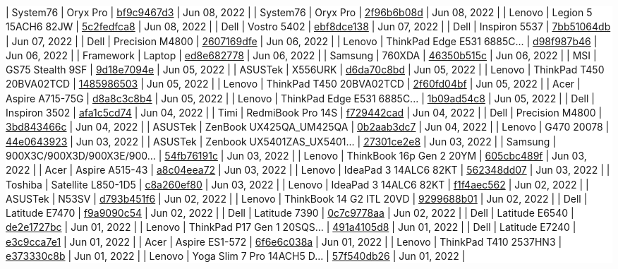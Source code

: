 | System76      | Oryx Pro                    | [bf9c9467d3](https://linux-hardware.org/?probe=bf9c9467d3) | Jun 08, 2022 |
| System76      | Oryx Pro                    | [2f96b6b08d](https://linux-hardware.org/?probe=2f96b6b08d) | Jun 08, 2022 |
| Lenovo        | Legion 5 15ACH6 82JW        | [5c2fedfca8](https://linux-hardware.org/?probe=5c2fedfca8) | Jun 08, 2022 |
| Dell          | Vostro 5402                 | [ebf8dce138](https://linux-hardware.org/?probe=ebf8dce138) | Jun 07, 2022 |
| Dell          | Inspiron 5537               | [7bb51064db](https://linux-hardware.org/?probe=7bb51064db) | Jun 07, 2022 |
| Dell          | Precision M4800             | [2607169dfe](https://linux-hardware.org/?probe=2607169dfe) | Jun 06, 2022 |
| Lenovo        | ThinkPad Edge E531 6885C... | [d98f987b46](https://linux-hardware.org/?probe=d98f987b46) | Jun 06, 2022 |
| Framework     | Laptop                      | [ed8e682778](https://linux-hardware.org/?probe=ed8e682778) | Jun 06, 2022 |
| Samsung       | 760XDA                      | [46350b515c](https://linux-hardware.org/?probe=46350b515c) | Jun 06, 2022 |
| MSI           | GS75 Stealth 9SF            | [9d18e7094e](https://linux-hardware.org/?probe=9d18e7094e) | Jun 05, 2022 |
| ASUSTek       | X556URK                     | [d6da70c8bd](https://linux-hardware.org/?probe=d6da70c8bd) | Jun 05, 2022 |
| Lenovo        | ThinkPad T450 20BVA02TCD    | [1485986503](https://linux-hardware.org/?probe=1485986503) | Jun 05, 2022 |
| Lenovo        | ThinkPad T450 20BVA02TCD    | [2f60fd04bf](https://linux-hardware.org/?probe=2f60fd04bf) | Jun 05, 2022 |
| Acer          | Aspire A715-75G             | [d8a8c3c8b4](https://linux-hardware.org/?probe=d8a8c3c8b4) | Jun 05, 2022 |
| Lenovo        | ThinkPad Edge E531 6885C... | [1b09ad54c8](https://linux-hardware.org/?probe=1b09ad54c8) | Jun 05, 2022 |
| Dell          | Inspiron 3502               | [afa1c5cd74](https://linux-hardware.org/?probe=afa1c5cd74) | Jun 04, 2022 |
| Timi          | RedmiBook Pro 14S           | [f729442cad](https://linux-hardware.org/?probe=f729442cad) | Jun 04, 2022 |
| Dell          | Precision M4800             | [3bd843466c](https://linux-hardware.org/?probe=3bd843466c) | Jun 04, 2022 |
| ASUSTek       | ZenBook UX425QA_UM425QA     | [0b2aab3dc7](https://linux-hardware.org/?probe=0b2aab3dc7) | Jun 04, 2022 |
| Lenovo        | G470 20078                  | [44e0643923](https://linux-hardware.org/?probe=44e0643923) | Jun 03, 2022 |
| ASUSTek       | Zenbook UX5401ZAS_UX5401... | [27301ce2e8](https://linux-hardware.org/?probe=27301ce2e8) | Jun 03, 2022 |
| Samsung       | 900X3C/900X3D/900X3E/900... | [54fb76191c](https://linux-hardware.org/?probe=54fb76191c) | Jun 03, 2022 |
| Lenovo        | ThinkBook 16p Gen 2 20YM    | [605cbc489f](https://linux-hardware.org/?probe=605cbc489f) | Jun 03, 2022 |
| Acer          | Aspire A515-43              | [a8c04eea72](https://linux-hardware.org/?probe=a8c04eea72) | Jun 03, 2022 |
| Lenovo        | IdeaPad 3 14ALC6 82KT       | [562348dd07](https://linux-hardware.org/?probe=562348dd07) | Jun 03, 2022 |
| Toshiba       | Satellite L850-1D5          | [c8a260ef80](https://linux-hardware.org/?probe=c8a260ef80) | Jun 03, 2022 |
| Lenovo        | IdeaPad 3 14ALC6 82KT       | [f1f4aec562](https://linux-hardware.org/?probe=f1f4aec562) | Jun 02, 2022 |
| ASUSTek       | N53SV                       | [d793b451f6](https://linux-hardware.org/?probe=d793b451f6) | Jun 02, 2022 |
| Lenovo        | ThinkBook 14 G2 ITL 20VD    | [9299688b01](https://linux-hardware.org/?probe=9299688b01) | Jun 02, 2022 |
| Dell          | Latitude E7470              | [f9a9090c54](https://linux-hardware.org/?probe=f9a9090c54) | Jun 02, 2022 |
| Dell          | Latitude 7390               | [0c7c9778aa](https://linux-hardware.org/?probe=0c7c9778aa) | Jun 02, 2022 |
| Dell          | Latitude E6540              | [de2e1727bc](https://linux-hardware.org/?probe=de2e1727bc) | Jun 01, 2022 |
| Lenovo        | ThinkPad P17 Gen 1 20SQS... | [491a4105d8](https://linux-hardware.org/?probe=491a4105d8) | Jun 01, 2022 |
| Dell          | Latitude E7240              | [e3c9cca7e1](https://linux-hardware.org/?probe=e3c9cca7e1) | Jun 01, 2022 |
| Acer          | Aspire ES1-572              | [6f6e6c038a](https://linux-hardware.org/?probe=6f6e6c038a) | Jun 01, 2022 |
| Lenovo        | ThinkPad T410 2537HN3       | [e373330c8b](https://linux-hardware.org/?probe=e373330c8b) | Jun 01, 2022 |
| Lenovo        | Yoga Slim 7 Pro 14ACH5 D... | [57f540db26](https://linux-hardware.org/?probe=57f540db26) | Jun 01, 2022 |